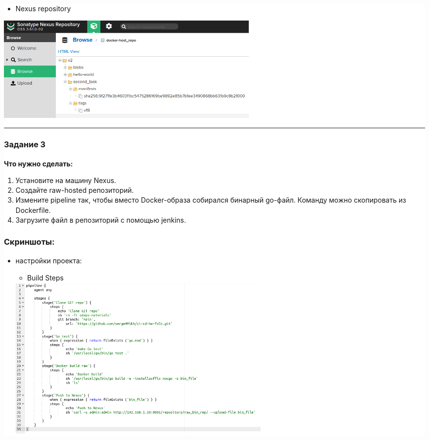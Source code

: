 
  * Nexus repository<br>
  <img src="img/Seconf_task_img_4.png" alt="Nexus repository" width="500" height="auto">

---

### Задание 3

**Что нужно сделать:**

1. Установите на машину Nexus.
1. Создайте raw-hosted репозиторий.
1. Измените pipeline так, чтобы вместо Docker-образа собирался бинарный go-файл. Команду можно скопировать из Dockerfile.
1. Загрузите файл в репозиторий с помощью jenkins.

### Скриншоты: 

* настройки проекта:
  * Build Steps
    
  <img src="img/Third_task_img_1.png" alt="Build Steps" width="500" height="auto">